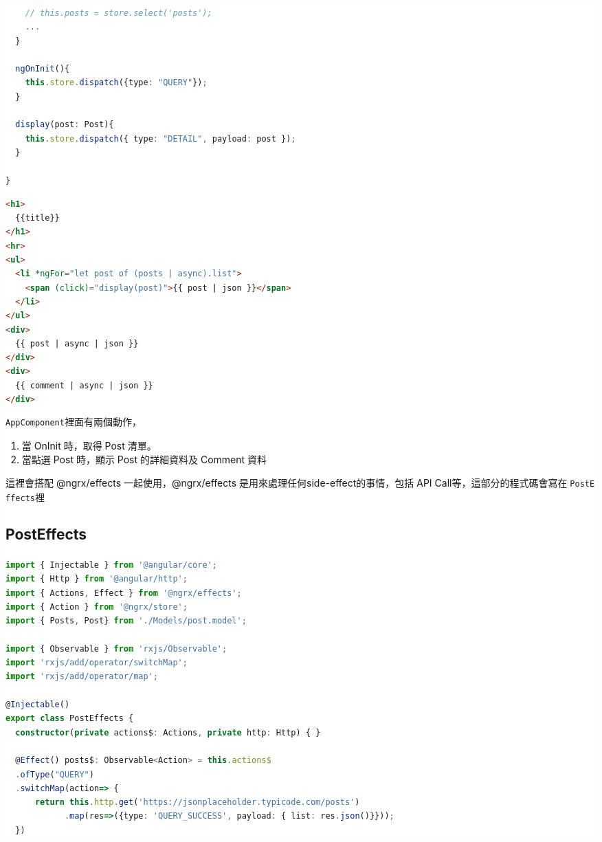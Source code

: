 ```typescript
    // this.posts = store.select('posts');
    ...
  }

  ngOnInit(){
    this.store.dispatch({type: "QUERY"});
  }
    
  display(post: Post){
    this.store.dispatch({ type: "DETAIL", payload: post });
  }

}

```

```html
<h1>
  {{title}}
</h1>
<hr>
<ul>
  <li *ngFor="let post of (posts | async).list">
    <span (click)="display(post)">{{ post | json }}</span>
  </li>
</ul>
<div>
  {{ post | async | json }}  
</div>
<div>
  {{ comment | async | json }}
</div>

```

`AppComponent`裡面有兩個動作，

1. 當 OnInit 時，取得 Post 清單。 
2. 當點選 Post 時，顯示 Post 的詳細資料及 Comment 資料

這裡會搭配 @ngrx/effects 一起使用，@ngrx/effects 是用來處理任何side-effect的事情，包括 API Call等，這部分的程式碼會寫在 `PostEffects`裡

## PostEffects

```typescript
import { Injectable } from '@angular/core';
import { Http } from '@angular/http';
import { Actions, Effect } from '@ngrx/effects';
import { Action } from '@ngrx/store';
import { Posts, Post} from './Models/post.model';

import { Observable } from 'rxjs/Observable';
import 'rxjs/add/operator/switchMap';
import 'rxjs/add/operator/map';

@Injectable()
export class PostEffects {
  constructor(private actions$: Actions, private http: Http) { }

  @Effect() posts$: Observable<Action> = this.actions$
  .ofType("QUERY")
  .switchMap(action=> {
      return this.http.get('https://jsonplaceholder.typicode.com/posts')
            .map(res=>({type: 'QUERY_SUCCESS', payload: { list: res.json()}}));
  })
```